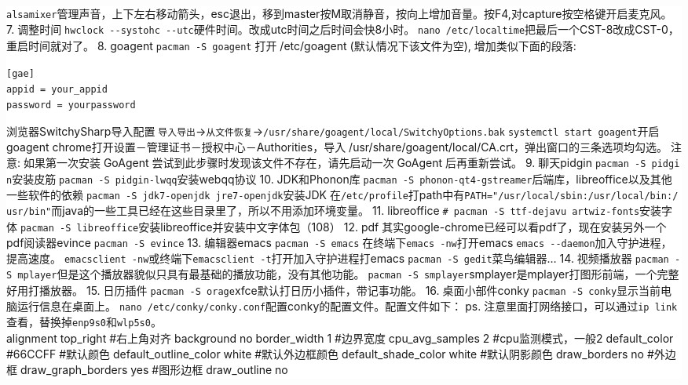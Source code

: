 `alsamixer`管理声音，上下左右移动箭头，esc退出，移到master按M取消静音，按向上增加音量。按F4,对capture按空格键开启麦克风。
7. 调整时间
`hwclock --systohc --utc`硬件时间。改成utc时间之后时间会快8小时。
`nano /etc/localtime`把最后一个CST-8改成CST-0，重启时间就对了。
8. goagent
`pacman -S goagent`
打开 /etc/goagent (默认情况下该文件为空), 增加类似下面的段落:
```
[gae]
appid = your_appid
password = yourpassword
```
浏览器SwitchySharp导入配置
`导入导出`->`从文件恢复`->`/usr/share/goagent/local/SwitchyOptions.bak`
`systemctl start goagent`开启goagent
chrome打开设置－管理证书－授权中心－Authorities，导入 /usr/share/goagent/local/CA.crt，弹出窗口的三条选项均勾选。
注意: 如果第一次安装 GoAgent 尝试到此步骤时发现该文件不存在，请先启动一次 GoAgent 后再重新尝试。
9. 聊天pidgin
`pacman -S pidgin`安装皮筋
`pacman -S pidgin-lwqq`安装webqq协议
10. JDK和Phonon库
`pacman -S phonon-qt4-gstreamer`后端库，libreoffice以及其他一些软件的依赖
`pacman -S jdk7-openjdk jre7-openjdk`安装JDK
在`/etc/profile`打path中有`PATH="/usr/local/sbin:/usr/local/bin:/usr/bin"`而java的一些工具已经在这些目录里了，所以不用添加环境变量。
11. libreoffice
`# pacman -S ttf-dejavu artwiz-fonts`安装字体
`pacman -S libreoffice`安装libreoffice并安装中文字体包（108）
12. pdf
其实google-chrome已经可以看pdf了，现在安装另外一个pdf阅读器evince
`pacman -S evince`
13. 编辑器emacs
`pacman -S emacs`
在终端下`emacs -nw`打开emacs
`emacs --daemon`加入守护进程，提高速度。
`emacsclient -nw`或终端下`emacsclient -t`打开加入守护进程打emacs
`pacman -S gedit`菜鸟编辑器…
14. 视频播放器
`pacman -S mplayer`但是这个播放器貌似只具有最基础的播放功能，没有其他功能。
`pacman -S smplayer`smplayer是mplayer打图形前端，一个完整好用打播放器。
15. 日历插件
`pacman -S orage`xfce默认打日历小插件，带记事功能。
16. 桌面小部件conky
`pacman -S conky`显示当前电脑运行信息在桌面上。
`nano /etc/conky/conky.conf`配置conky的配置文件。配置文件如下：
ps. 注意里面打网络接口，可以通过`ip link`查看，替换掉`enp9s0`和`wlp5s0`。  
    alignment top_right
    #右上角对齐
    background no
    border_width 1
    #边界宽度
    cpu_avg_samples 2
    #cpu监测模式，一般2
    default_color #66CCFF
    #默认颜色
    default_outline_color white
    #默认外边框颜色
    default_shade_color white
    #默认阴影颜色
    draw_borders no
    #外边框
    draw_graph_borders yes
    #图形边框
    draw_outline no